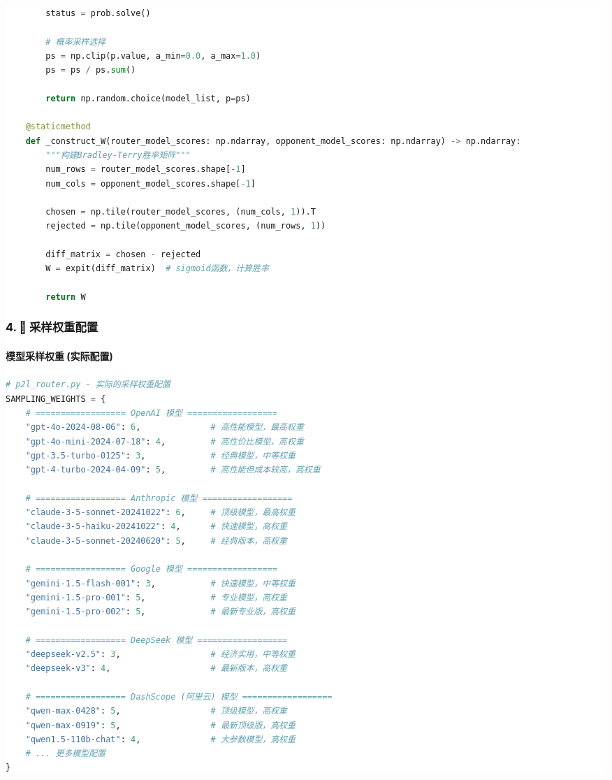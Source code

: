 ```python
        status = prob.solve()
        
        # 概率采样选择
        ps = np.clip(p.value, a_min=0.0, a_max=1.0)
        ps = ps / ps.sum()

        return np.random.choice(model_list, p=ps)

    @staticmethod
    def _construct_W(router_model_scores: np.ndarray, opponent_model_scores: np.ndarray) -> np.ndarray:
        """构建Bradley-Terry胜率矩阵"""
        num_rows = router_model_scores.shape[-1]
        num_cols = opponent_model_scores.shape[-1]

        chosen = np.tile(router_model_scores, (num_cols, 1)).T
        rejected = np.tile(opponent_model_scores, (num_rows, 1))

        diff_matrix = chosen - rejected
        W = expit(diff_matrix)  # sigmoid函数，计算胜率

        return W
```

### 4. 🎲 采样权重配置

#### 模型采样权重 (实际配置)
```python
# p2l_router.py - 实际的采样权重配置
SAMPLING_WEIGHTS = {
    # ================== OpenAI 模型 ==================
    "gpt-4o-2024-08-06": 6,              # 高性能模型，最高权重
    "gpt-4o-mini-2024-07-18": 4,         # 高性价比模型，高权重
    "gpt-3.5-turbo-0125": 3,             # 经典模型，中等权重
    "gpt-4-turbo-2024-04-09": 5,         # 高性能但成本较高，高权重
    
    # ================== Anthropic 模型 ==================
    "claude-3-5-sonnet-20241022": 6,     # 顶级模型，最高权重
    "claude-3-5-haiku-20241022": 4,      # 快速模型，高权重
    "claude-3-5-sonnet-20240620": 5,     # 经典版本，高权重
    
    # ================== Google 模型 ==================
    "gemini-1.5-flash-001": 3,           # 快速模型，中等权重
    "gemini-1.5-pro-001": 5,             # 专业模型，高权重
    "gemini-1.5-pro-002": 5,             # 最新专业版，高权重
    
    # ================== DeepSeek 模型 ==================
    "deepseek-v2.5": 3,                  # 经济实用，中等权重
    "deepseek-v3": 4,                    # 最新版本，高权重
    
    # ================== DashScope (阿里云) 模型 ==================
    "qwen-max-0428": 5,                  # 顶级模型，高权重
    "qwen-max-0919": 5,                  # 最新顶级版，高权重
    "qwen1.5-110b-chat": 4,              # 大参数模型，高权重
    # ... 更多模型配置
}
```
